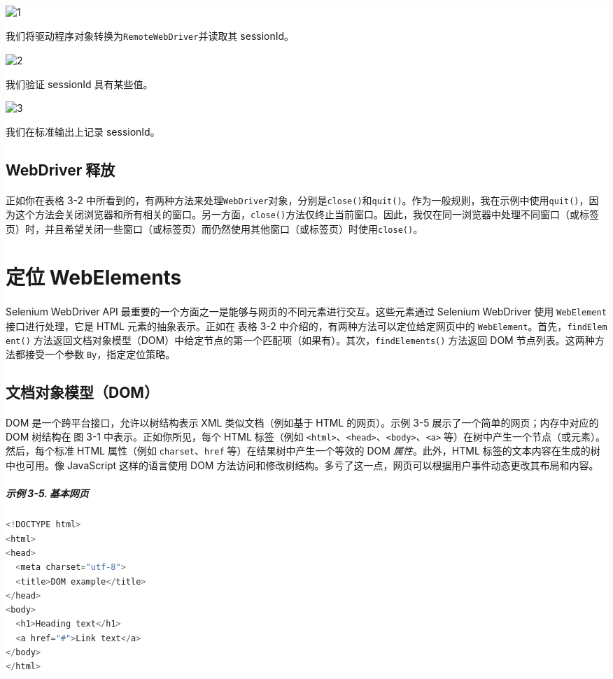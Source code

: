 ![1](img/#co_webdriver_fundamentals_CO4-1)

我们将驱动程序对象转换为`RemoteWebDriver`并读取其 sessionId。

![2](img/#co_webdriver_fundamentals_CO4-2)

我们验证 sessionId 具有某些值。

![3](img/#co_webdriver_fundamentals_CO4-3)

我们在标准输出上记录 sessionId。

## WebDriver 释放

正如你在表格 3-2 中所看到的，有两种方法来处理`WebDriver`对象，分别是`close()`和`quit()`。作为一般规则，我在示例中使用`quit()`，因为这个方法会关闭浏览器和所有相关的窗口。另一方面，`close()`方法仅终止当前窗口。因此，我仅在同一浏览器中处理不同窗口（或标签页）时，并且希望关闭一些窗口（或标签页）而仍然使用其他窗口（或标签页）时使用`close()`。

# 定位 WebElements

Selenium WebDriver API 最重要的一个方面之一是能够与网页的不同元素进行交互。这些元素通过 Selenium WebDriver 使用 `WebElement` 接口进行处理，它是 HTML 元素的抽象表示。正如在 表格 3-2 中介绍的，有两种方法可以定位给定网页中的 `WebElement`。首先，`findElement()` 方法返回文档对象模型（DOM）中给定节点的第一个匹配项（如果有）。其次，`findElements()` 方法返回 DOM 节点列表。这两种方法都接受一个参数 `By`，指定定位策略。

## 文档对象模型（DOM）

DOM 是一个跨平台接口，允许以树结构表示 XML 类似文档（例如基于 HTML 的网页）。示例 3-5 展示了一个简单的网页；内存中对应的 DOM 树结构在 图 3-1 中表示。正如你所见，每个 HTML 标签（例如 `<html>`、`<head>`、`<body>`、`<a>` 等）在树中产生一个节点（或元素）。然后，每个标准 HTML 属性（例如 `charset`、`href` 等）在结果树中产生一个等效的 DOM *属性*。此外，HTML 标签的文本内容在生成的树中也可用。像 JavaScript 这样的语言使用 DOM 方法访问和修改树结构。多亏了这一点，网页可以根据用户事件动态更改其布局和内容。

##### 示例 3-5\. 基本网页

```java
<!DOCTYPE html>
<html>
<head>
  <meta charset="utf-8">
  <title>DOM example</title>
</head>
<body>
  <h1>Heading text</h1>
  <a href="#">Link text</a>
</body>
</html>
```
